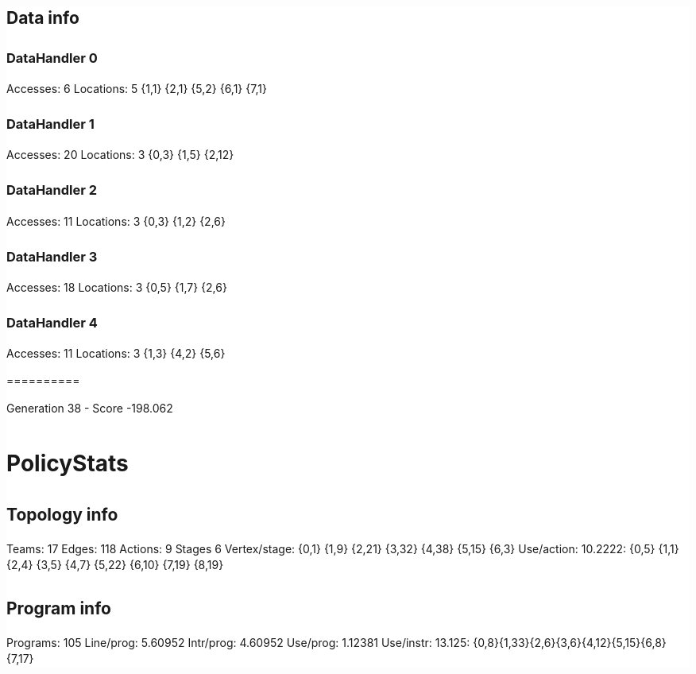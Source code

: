 ## Data info

### DataHandler 0
Accesses:	6
Locations:	5
{1,1} {2,1} {5,2} {6,1} {7,1} 

### DataHandler 1
Accesses:	20
Locations:	3
{0,3} {1,5} {2,12} 

### DataHandler 2
Accesses:	11
Locations:	3
{0,3} {1,2} {2,6} 

### DataHandler 3
Accesses:	18
Locations:	3
{0,5} {1,7} {2,6} 

### DataHandler 4
Accesses:	11
Locations:	3
{1,3} {4,2} {5,6} 


==========

Generation 38 - Score -198.062

# PolicyStats
## Topology info
Teams:		17
Edges:		118
Actions:	9
Stages		6
Vertex/stage:	{0,1} {1,9} {2,21} {3,32} {4,38} {5,15} {6,3} 
Use/action:	10.2222: {0,5} {1,1} {2,4} {3,5} {4,7} {5,22} {6,10} {7,19} {8,19} 

## Program info
Programs:	105
Line/prog:	5.60952
Intr/prog:	4.60952
Use/prog:	1.12381
Use/instr:	13.125: {0,8}{1,33}{2,6}{3,6}{4,12}{5,15}{6,8}{7,17}
